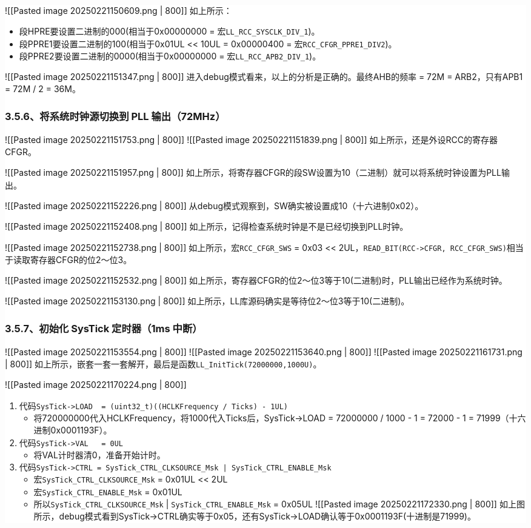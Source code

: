![[Pasted image 20250221150609.png | 800]]
如上所示：
- 段HPRE要设置二进制的000(相当于0x00000000 = 宏`LL_RCC_SYSCLK_DIV_1`)。
- 段PPRE1要设置二进制的100(相当于0x01UL << 10UL = 0x00000400 = 宏`RCC_CFGR_PPRE1_DIV2`)。
- 段PPRE2要设置二进制的0000(相当于0x00000000 = 宏`LL_RCC_APB2_DIV_1`)。

![[Pasted image 20250221151347.png | 800]]
进入debug模式看来，以上的分析是正确的。最终AHB的频率 = 72M = ARB2，只有APB1 = 72M / 2 = 36M。

### 3.5.6、将系统时钟源切换到 PLL 输出（72MHz）
![[Pasted image 20250221151753.png | 800]]
![[Pasted image 20250221151839.png | 800]]
如上所示，还是外设RCC的寄存器CFGR。

![[Pasted image 20250221151957.png | 800]]
如上所示，将寄存器CFGR的段SW设置为10（二进制）就可以将系统时钟设置为PLL输出。

![[Pasted image 20250221152226.png | 800]]
从debug模式观察到，SW确实被设置成10（十六进制0x02）。

![[Pasted image 20250221152408.png | 800]]
如上所示，记得检查系统时钟是不是已经切换到PLL时钟。

![[Pasted image 20250221152738.png | 800]]
如上所示，宏`RCC_CFGR_SWS` = 0x03 << 2UL，`READ_BIT(RCC->CFGR, RCC_CFGR_SWS)`相当于读取寄存器CFGR的位2～位3。

![[Pasted image 20250221152532.png | 800]]
如上所示，寄存器CFGR的位2～位3等于10(二进制)时，PLL输出已经作为系统时钟。

![[Pasted image 20250221153130.png | 800]]
如上所示，LL库源码确实是等待位2～位3等于10(二进制)。

### 3.5.7、初始化 SysTick 定时器（1ms 中断）
![[Pasted image 20250221153554.png | 800]]
![[Pasted image 20250221153640.png | 800]]
![[Pasted image 20250221161731.png | 800]]
如上所示，嵌套一套一套解开，最后是函数`LL_InitTick(72000000,1000U)`。

![[Pasted image 20250221170224.png | 800]]
1. 代码`SysTick->LOAD  = (uint32_t)((HCLKFrequency / Ticks) - 1UL)`
	- 将720000000代入HCLKFrequency，将1000代入Ticks后，SysTick->LOAD = 72000000 / 1000 - 1 = 72000 - 1 = 71999（十六进制0x0001193F）。
2. 代码`SysTick->VAL   = 0UL`
	- 将VAL计时器清0，准备开始计时。
3. 代码`SysTick->CTRL = SysTick_CTRL_CLKSOURCE_Msk | SysTick_CTRL_ENABLE_Msk`
	- 宏`SysTick_CTRL_CLKSOURCE_Msk` = 0x01UL << 2UL
	- 宏`SysTick_CTRL_ENABLE_Msk` = 0x01UL
	- 所以`SysTick_CTRL_CLKSOURCE_Msk` | `SysTick_CTRL_ENABLE_Msk` = 0x05UL
![[Pasted image 20250221172330.png | 800]]
如上图所示，debug模式看到SysTick->CTRL确实等于0x05，还有SysTick->LOAD确认等于0x0001193F(十进制是71999)。
